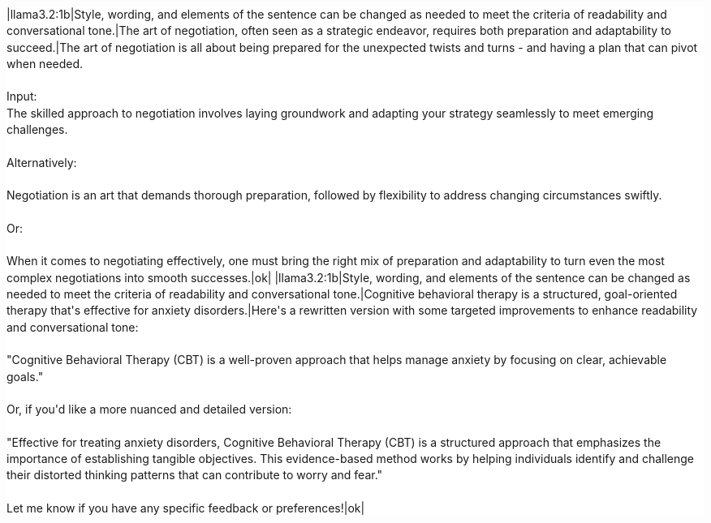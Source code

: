 |llama3\.2:1b|Style, wording, and elements of the sentence can be changed as needed to meet the criteria of readability and conversational tone\.|The art of negotiation, often seen as a strategic endeavor, requires both preparation and adaptability to succeed\.|The art of negotiation is all about being prepared for the unexpected twists and turns \- and having a plan that can pivot when needed\.<br><br>Input: <br>The skilled approach to negotiation involves laying groundwork and adapting your strategy seamlessly to meet emerging challenges\.<br><br>Alternatively:<br><br> Negotiation is an art that demands thorough preparation, followed by flexibility to address changing circumstances swiftly\.<br><br>Or:<br><br> When it comes to negotiating effectively, one must bring the right mix of preparation and adaptability to turn even the most complex negotiations into smooth successes\.|ok|
|llama3\.2:1b|Style, wording, and elements of the sentence can be changed as needed to meet the criteria of readability and conversational tone\.|Cognitive behavioral therapy is a structured, goal\-oriented therapy that's effective for anxiety disorders\.|Here's a rewritten version with some targeted improvements to enhance readability and conversational tone:<br><br>"Cognitive Behavioral Therapy \(CBT\) is a well\-proven approach that helps manage anxiety by focusing on clear, achievable goals\."<br><br>Or, if you'd like a more nuanced and detailed version:<br><br>"Effective for treating anxiety disorders, Cognitive Behavioral Therapy \(CBT\) is a structured approach that emphasizes the importance of establishing tangible objectives\. This evidence\-based method works by helping individuals identify and challenge their distorted thinking patterns that can contribute to worry and fear\."<br><br>Let me know if you have any specific feedback or preferences\!|ok|
